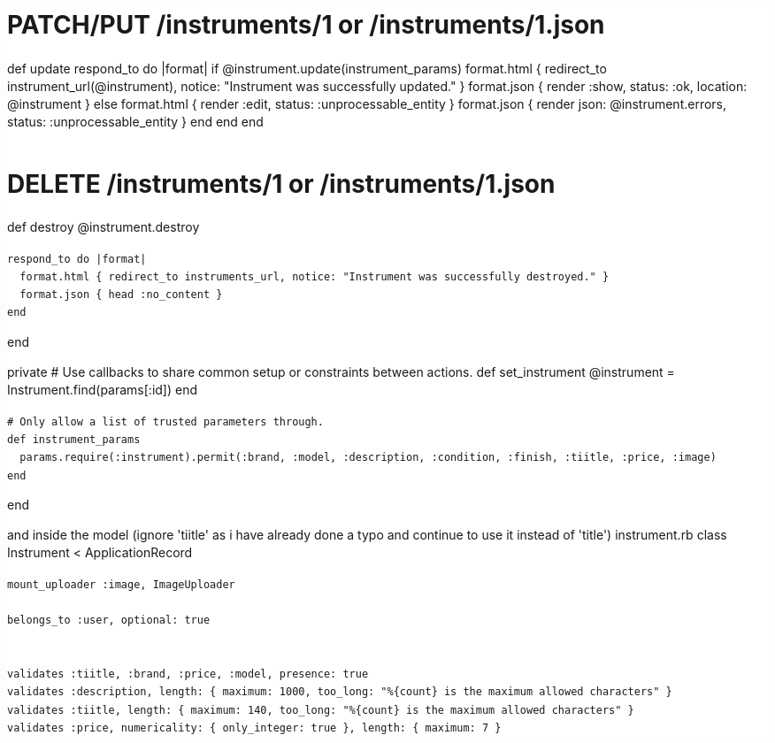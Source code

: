   # PATCH/PUT /instruments/1 or /instruments/1.json
  def update
    respond_to do |format|
      if @instrument.update(instrument_params)
        format.html { redirect_to instrument_url(@instrument), notice: "Instrument was successfully updated." }
        format.json { render :show, status: :ok, location: @instrument }
      else
        format.html { render :edit, status: :unprocessable_entity }
        format.json { render json: @instrument.errors, status: :unprocessable_entity }
      end
    end
  end

  # DELETE /instruments/1 or /instruments/1.json
  def destroy
    @instrument.destroy

    respond_to do |format|
      format.html { redirect_to instruments_url, notice: "Instrument was successfully destroyed." }
      format.json { head :no_content }
    end
  end

  private
    # Use callbacks to share common setup or constraints between actions.
    def set_instrument
      @instrument = Instrument.find(params[:id])
    end

    # Only allow a list of trusted parameters through.
    def instrument_params
      params.require(:instrument).permit(:brand, :model, :description, :condition, :finish, :tiitle, :price, :image)
    end
end

and inside the model (ignore 'tiitle' as i have already done a typo and continue to use it instead of 'title')
instrument.rb
class Instrument < ApplicationRecord
    
    mount_uploader :image, ImageUploader

    belongs_to :user, optional: true
    

    validates :tiitle, :brand, :price, :model, presence: true
    validates :description, length: { maximum: 1000, too_long: "%{count} is the maximum allowed characters" }
    validates :tiitle, length: { maximum: 140, too_long: "%{count} is the maximum allowed characters" } 
    validates :price, numericality: { only_integer: true }, length: { maximum: 7 } 
